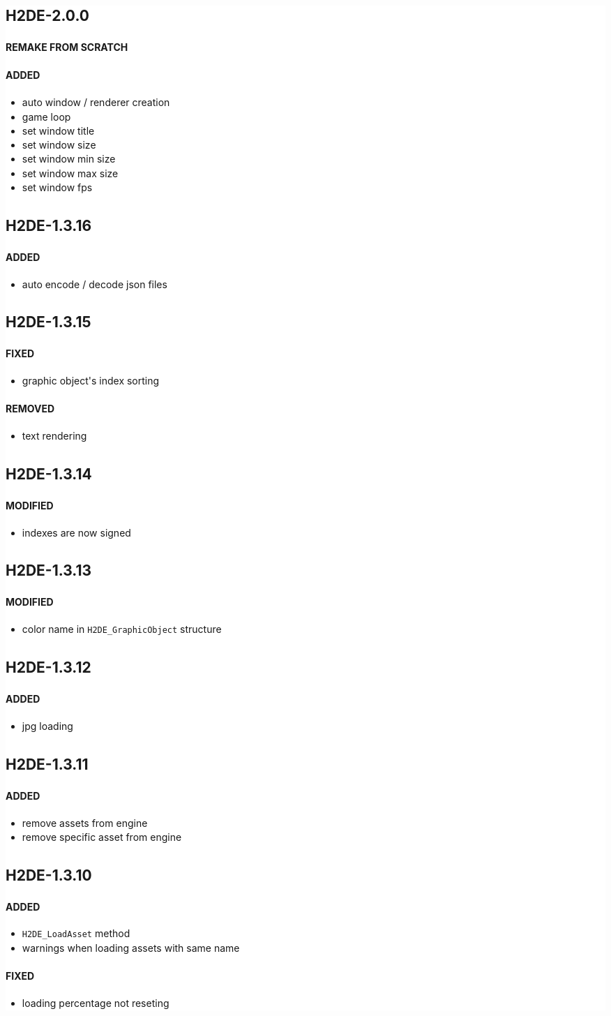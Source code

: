 ## H2DE-2.0.0
#### REMAKE FROM SCRATCH
#### ADDED
- auto window / renderer creation
- game loop
- set window title
- set window size
- set window min size
- set window max size
- set window fps





## H2DE-1.3.16
#### ADDED
- auto encode / decode json files

## H2DE-1.3.15
#### FIXED
- graphic object's index sorting
#### REMOVED
- text rendering

## H2DE-1.3.14
#### MODIFIED
- indexes are now signed

## H2DE-1.3.13
#### MODIFIED
- color name in `H2DE_GraphicObject` structure

## H2DE-1.3.12
#### ADDED
- jpg loading

## H2DE-1.3.11
#### ADDED
- remove assets from engine
- remove specific asset from engine

## H2DE-1.3.10
#### ADDED
- `H2DE_LoadAsset` method
- warnings when loading assets with same name
#### FIXED
- loading percentage not reseting
